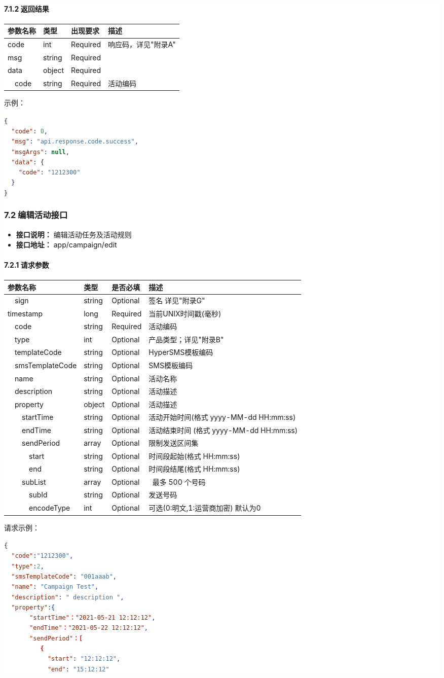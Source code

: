 #### 7.1.2 返回结果

参数名称						|类型		|出现要求	|描述  
:----						|:---		|:------	|:---	
code						|int		|Required		|响应码，详见"附录A"
msg							|string		|Required		|&nbsp;
data						|object		|Required		|&nbsp;
&emsp;code				    |string		|Required		|活动编码


示例：

``` JSON
{
  "code": 0,
  "msg": "api.response.code.success",
  "msgArgs": null,
  "data": {
    "code": "1212300"
  }
}
```



### 7.2 编辑活动接口
- **接口说明：** 编辑活动任务及活动规则
- **接口地址：** app/campaign/edit

#### 7.2.1 请求参数
  
参数名称					|类型		|是否必填	 |描述  
:----					|:---		|:------ |:---
&emsp;sign		|string		| Optional  | 签名 详见"附录G"
timestamp	 |long	|Required   |当前UNIX时间戳(毫秒)
&emsp;code				    |string		|Required		|活动编码
&emsp;type				|int		| Optional	|产品类型；详见"附录B"
&emsp;templateCode			|string		| Optional | HyperSMS模板编码
&emsp;smsTemplateCode			|string		| Optional | SMS模板编码 
&emsp;name				|string		| Optional	| 活动名称
&emsp;description			|string		| Optional | 活动描述
&emsp;property			|object		| Optional | 活动描述
&emsp;&emsp;startTime			|string		| Optional | 活动开始时间(格式 yyyy-MM-dd HH:mm:ss)
&emsp;&emsp;endTime			|string		| Optional | 活动结束时间 (格式 yyyy-MM-dd HH:mm:ss)
&emsp;&emsp;sendPeriod			|array		| Optional | 限制发送区间集
&emsp;&emsp;&emsp;start			|string		| Optional | 时间段起始(格式 HH:mm:ss) 
&emsp;&emsp;&emsp;end			|string		| Optional | 时间段结尾(格式 HH:mm:ss) 
&emsp;&emsp;subList			|array		| Optional |&nbsp; 最多 500 个号码
&emsp;&emsp;&emsp;subId			|string		| Optional | 发送号码
&emsp;&emsp;&emsp;encodeType	|int		| Optional | 可选(0:明文,1:运营商加密) 默认为0


请求示例：

``` JSON
{
  "code":"1212300",
  "type":2,
  "smsTemplateCode": "001aaab",
  "name": "Campaign Test",
  "description": " description ",
  "property":{
       "startTime"："2021-05-21 12:12:12",
       "endTime"："2021-05-22 12:12:12",
       "sendPeriod"：[
          {
            "start": "12:12:12",
            "end": "15:12:12"
```